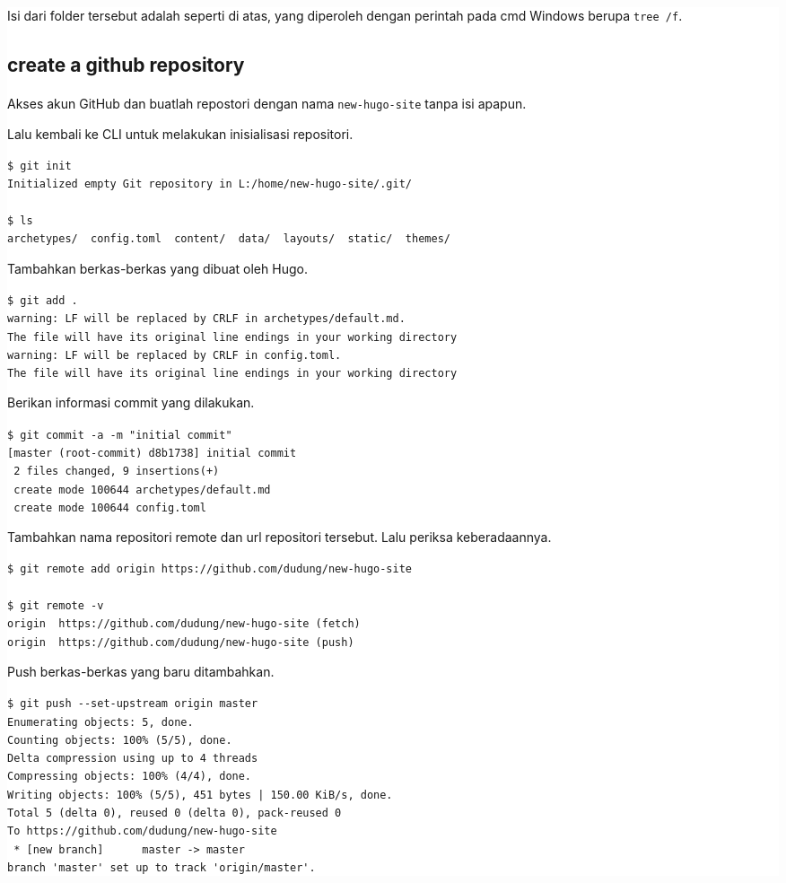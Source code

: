 Isi dari folder tersebut adalah seperti di atas, yang diperoleh dengan perintah pada cmd Windows berupa `tree /f`.


## create a github repository
Akses akun GitHub dan buatlah repostori dengan nama `new-hugo-site` tanpa isi apapun.

Lalu kembali ke CLI untuk melakukan inisialisasi repositori.

```batch
$ git init
Initialized empty Git repository in L:/home/new-hugo-site/.git/

$ ls
archetypes/  config.toml  content/  data/  layouts/  static/  themes/
```

Tambahkan berkas-berkas yang dibuat oleh Hugo.

```batch
$ git add .
warning: LF will be replaced by CRLF in archetypes/default.md.
The file will have its original line endings in your working directory
warning: LF will be replaced by CRLF in config.toml.
The file will have its original line endings in your working directory
```

Berikan informasi commit yang dilakukan.

```batch
$ git commit -a -m "initial commit"
[master (root-commit) d8b1738] initial commit
 2 files changed, 9 insertions(+)
 create mode 100644 archetypes/default.md
 create mode 100644 config.toml
```

Tambahkan nama repositori remote dan url repositori tersebut. Lalu periksa keberadaannya.

```batch
$ git remote add origin https://github.com/dudung/new-hugo-site

$ git remote -v
origin  https://github.com/dudung/new-hugo-site (fetch)
origin  https://github.com/dudung/new-hugo-site (push)
```

Push berkas-berkas yang baru ditambahkan.

```batch
$ git push --set-upstream origin master
Enumerating objects: 5, done.
Counting objects: 100% (5/5), done.
Delta compression using up to 4 threads
Compressing objects: 100% (4/4), done.
Writing objects: 100% (5/5), 451 bytes | 150.00 KiB/s, done.
Total 5 (delta 0), reused 0 (delta 0), pack-reused 0
To https://github.com/dudung/new-hugo-site
 * [new branch]      master -> master
branch 'master' set up to track 'origin/master'.
```
